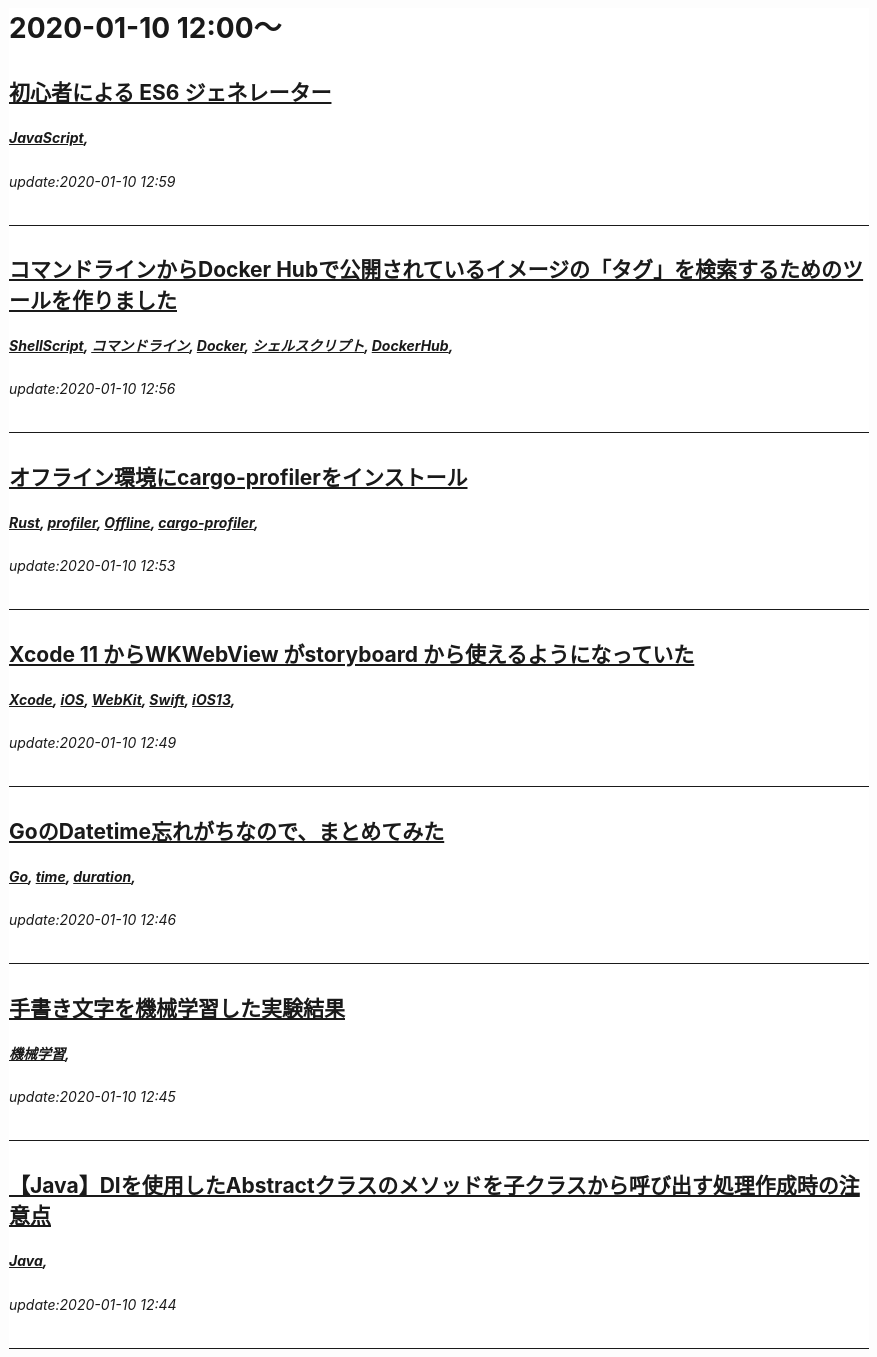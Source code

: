 


# 2020-01-10 12:00～
## [初心者による ES6 ジェネレーター](https://qiita.com/_rough/items/323225f7786fd5a8aff7)
##### [JavaScript](https://qiita.com/tags/JavaScript), 
###### update:2020-01-10 12:59
---
## [コマンドラインからDocker Hubで公開されているイメージの「タグ」を検索するためのツールを作りました](https://qiita.com/genzouw/items/5d0d7234ada1c88742b7)
##### [ShellScript](https://qiita.com/tags/ShellScript), [コマンドライン](https://qiita.com/tags/コマンドライン), [Docker](https://qiita.com/tags/Docker), [シェルスクリプト](https://qiita.com/tags/シェルスクリプト), [DockerHub](https://qiita.com/tags/DockerHub), 
###### update:2020-01-10 12:56
---
## [オフライン環境にcargo-profilerをインストール](https://qiita.com/yamagu09/items/f735de14b657c7215c7d)
##### [Rust](https://qiita.com/tags/Rust), [profiler](https://qiita.com/tags/profiler), [Offline](https://qiita.com/tags/Offline), [cargo-profiler](https://qiita.com/tags/cargo-profiler), 
###### update:2020-01-10 12:53
---
## [Xcode 11 からWKWebView がstoryboard から使えるようになっていた](https://qiita.com/tamappe/items/3ccdae2970f01b0962c6)
##### [Xcode](https://qiita.com/tags/Xcode), [iOS](https://qiita.com/tags/iOS), [WebKit](https://qiita.com/tags/WebKit), [Swift](https://qiita.com/tags/Swift), [iOS13](https://qiita.com/tags/iOS13), 
###### update:2020-01-10 12:49
---
## [GoのDatetime忘れがちなので、まとめてみた](https://qiita.com/reikkk/items/b24cbecb6163158e33e7)
##### [Go](https://qiita.com/tags/Go), [time](https://qiita.com/tags/time), [duration](https://qiita.com/tags/duration), 
###### update:2020-01-10 12:46
---
## [手書き文字を機械学習した実験結果](https://qiita.com/hatorijobs/items/c3c1f0c15ea7d63f7cfb)
##### [機械学習](https://qiita.com/tags/機械学習), 
###### update:2020-01-10 12:45
---
## [【Java】DIを使用したAbstractクラスのメソッドを子クラスから呼び出す処理作成時の注意点](https://qiita.com/C_HERO/items/4f9b171f29e4571df821)
##### [Java](https://qiita.com/tags/Java), 
###### update:2020-01-10 12:44
---